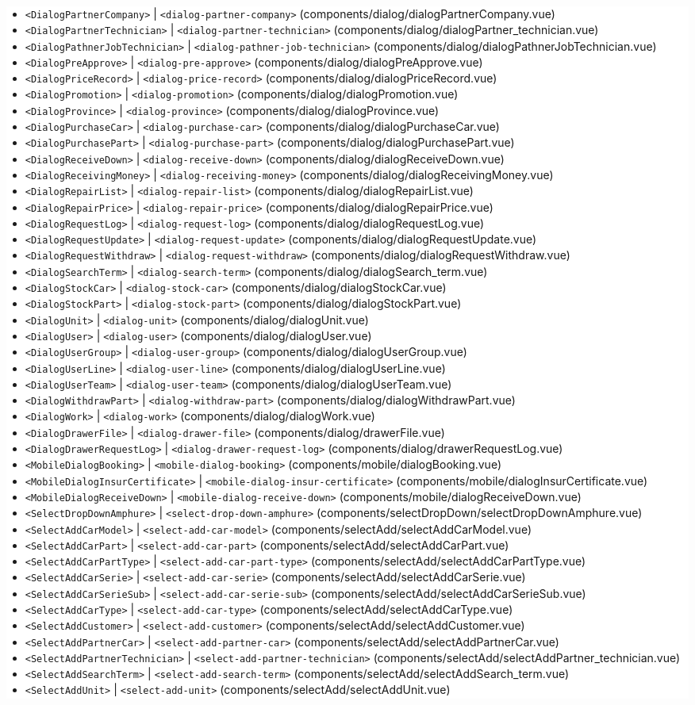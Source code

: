 - `<DialogPartnerCompany>` | `<dialog-partner-company>` (components/dialog/dialogPartnerCompany.vue)
- `<DialogPartnerTechnician>` | `<dialog-partner-technician>` (components/dialog/dialogPartner_technician.vue)
- `<DialogPathnerJobTechnician>` | `<dialog-pathner-job-technician>` (components/dialog/dialogPathnerJobTechnician.vue)
- `<DialogPreApprove>` | `<dialog-pre-approve>` (components/dialog/dialogPreApprove.vue)
- `<DialogPriceRecord>` | `<dialog-price-record>` (components/dialog/dialogPriceRecord.vue)
- `<DialogPromotion>` | `<dialog-promotion>` (components/dialog/dialogPromotion.vue)
- `<DialogProvince>` | `<dialog-province>` (components/dialog/dialogProvince.vue)
- `<DialogPurchaseCar>` | `<dialog-purchase-car>` (components/dialog/dialogPurchaseCar.vue)
- `<DialogPurchasePart>` | `<dialog-purchase-part>` (components/dialog/dialogPurchasePart.vue)
- `<DialogReceiveDown>` | `<dialog-receive-down>` (components/dialog/dialogReceiveDown.vue)
- `<DialogReceivingMoney>` | `<dialog-receiving-money>` (components/dialog/dialogReceivingMoney.vue)
- `<DialogRepairList>` | `<dialog-repair-list>` (components/dialog/dialogRepairList.vue)
- `<DialogRepairPrice>` | `<dialog-repair-price>` (components/dialog/dialogRepairPrice.vue)
- `<DialogRequestLog>` | `<dialog-request-log>` (components/dialog/dialogRequestLog.vue)
- `<DialogRequestUpdate>` | `<dialog-request-update>` (components/dialog/dialogRequestUpdate.vue)
- `<DialogRequestWithdraw>` | `<dialog-request-withdraw>` (components/dialog/dialogRequestWithdraw.vue)
- `<DialogSearchTerm>` | `<dialog-search-term>` (components/dialog/dialogSearch_term.vue)
- `<DialogStockCar>` | `<dialog-stock-car>` (components/dialog/dialogStockCar.vue)
- `<DialogStockPart>` | `<dialog-stock-part>` (components/dialog/dialogStockPart.vue)
- `<DialogUnit>` | `<dialog-unit>` (components/dialog/dialogUnit.vue)
- `<DialogUser>` | `<dialog-user>` (components/dialog/dialogUser.vue)
- `<DialogUserGroup>` | `<dialog-user-group>` (components/dialog/dialogUserGroup.vue)
- `<DialogUserLine>` | `<dialog-user-line>` (components/dialog/dialogUserLine.vue)
- `<DialogUserTeam>` | `<dialog-user-team>` (components/dialog/dialogUserTeam.vue)
- `<DialogWithdrawPart>` | `<dialog-withdraw-part>` (components/dialog/dialogWithdrawPart.vue)
- `<DialogWork>` | `<dialog-work>` (components/dialog/dialogWork.vue)
- `<DialogDrawerFile>` | `<dialog-drawer-file>` (components/dialog/drawerFile.vue)
- `<DialogDrawerRequestLog>` | `<dialog-drawer-request-log>` (components/dialog/drawerRequestLog.vue)
- `<MobileDialogBooking>` | `<mobile-dialog-booking>` (components/mobile/dialogBooking.vue)
- `<MobileDialogInsurCertificate>` | `<mobile-dialog-insur-certificate>` (components/mobile/dialogInsurCertificate.vue)
- `<MobileDialogReceiveDown>` | `<mobile-dialog-receive-down>` (components/mobile/dialogReceiveDown.vue)
- `<SelectDropDownAmphure>` | `<select-drop-down-amphure>` (components/selectDropDown/selectDropDownAmphure.vue)
- `<SelectAddCarModel>` | `<select-add-car-model>` (components/selectAdd/selectAddCarModel.vue)
- `<SelectAddCarPart>` | `<select-add-car-part>` (components/selectAdd/selectAddCarPart.vue)
- `<SelectAddCarPartType>` | `<select-add-car-part-type>` (components/selectAdd/selectAddCarPartType.vue)
- `<SelectAddCarSerie>` | `<select-add-car-serie>` (components/selectAdd/selectAddCarSerie.vue)
- `<SelectAddCarSerieSub>` | `<select-add-car-serie-sub>` (components/selectAdd/selectAddCarSerieSub.vue)
- `<SelectAddCarType>` | `<select-add-car-type>` (components/selectAdd/selectAddCarType.vue)
- `<SelectAddCustomer>` | `<select-add-customer>` (components/selectAdd/selectAddCustomer.vue)
- `<SelectAddPartnerCar>` | `<select-add-partner-car>` (components/selectAdd/selectAddPartnerCar.vue)
- `<SelectAddPartnerTechnician>` | `<select-add-partner-technician>` (components/selectAdd/selectAddPartner_technician.vue)
- `<SelectAddSearchTerm>` | `<select-add-search-term>` (components/selectAdd/selectAddSearch_term.vue)
- `<SelectAddUnit>` | `<select-add-unit>` (components/selectAdd/selectAddUnit.vue)

